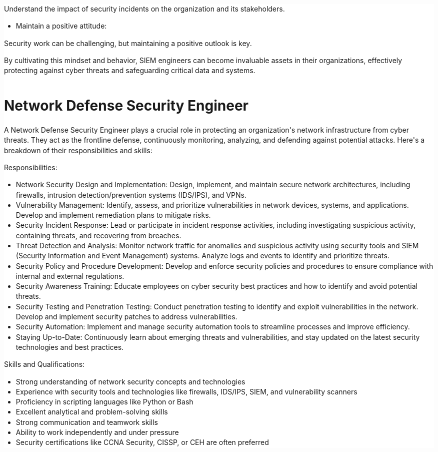 Understand the impact of security incidents on the organization and its stakeholders.

- Maintain a positive attitude:

Security work can be challenging, but maintaining a positive outlook is key.

By cultivating this mindset and behavior, SIEM engineers can become invaluable assets in their organizations, effectively protecting against cyber threats and safeguarding critical data and systems.

# Network Defense Security Engineer

A Network Defense Security Engineer plays a crucial role in protecting an organization's network infrastructure from cyber threats. They act as the frontline defense, continuously monitoring, analyzing, and defending against potential attacks. Here's a breakdown of their responsibilities and skills:

Responsibilities:

- Network Security Design and Implementation:
Design, implement, and maintain secure network architectures, including firewalls, intrusion detection/prevention systems (IDS/IPS), and VPNs.
- Vulnerability Management:
Identify, assess, and prioritize vulnerabilities in network devices, systems, and applications. Develop and implement remediation plans to mitigate risks.
- Security Incident Response:
Lead or participate in incident response activities, including investigating suspicious activity, containing threats, and recovering from breaches.
- Threat Detection and Analysis:
Monitor network traffic for anomalies and suspicious activity using security tools and SIEM (Security Information and Event Management) systems. Analyze logs and events to identify and prioritize threats.
- Security Policy and Procedure Development:
Develop and enforce security policies and procedures to ensure compliance with internal and external regulations.
- Security Awareness Training:
Educate employees on cyber security best practices and how to identify and avoid potential threats.
- Security Testing and Penetration Testing:
Conduct penetration testing to identify and exploit vulnerabilities in the network. Develop and implement security patches to address vulnerabilities.
- Security Automation:
Implement and manage security automation tools to streamline processes and improve efficiency.
- Staying Up-to-Date:
Continuously learn about emerging threats and vulnerabilities, and stay updated on the latest security technologies and best practices.

Skills and Qualifications:

- Strong understanding of network security concepts and technologies
- Experience with security tools and technologies like firewalls, IDS/IPS, SIEM, and vulnerability scanners
- Proficiency in scripting languages like Python or Bash
- Excellent analytical and problem-solving skills
- Strong communication and teamwork skills
- Ability to work independently and under pressure
- Security certifications like CCNA Security, CISSP, or CEH are often preferred
